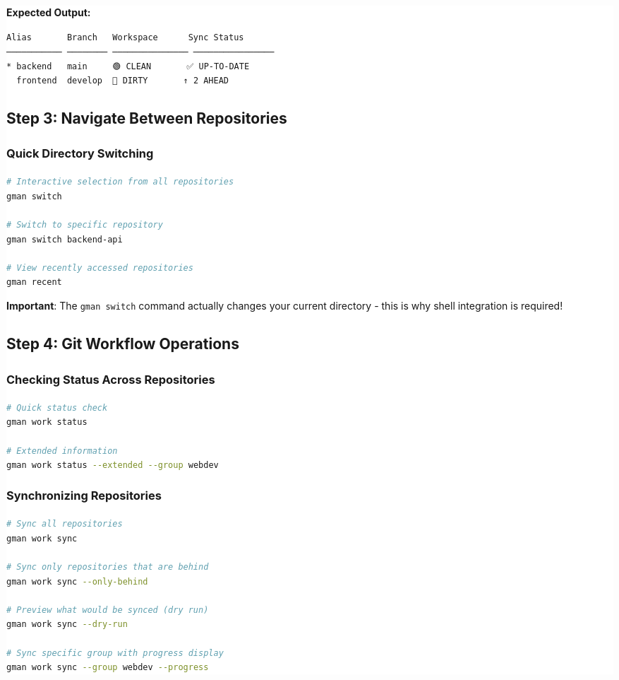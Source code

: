 **Expected Output:**
```
Alias       Branch   Workspace      Sync Status     
─────────── ──────── ─────────────── ────────────────
* backend   main     🟢 CLEAN       ✅ UP-TO-DATE   
  frontend  develop  🔴 DIRTY       ↑ 2 AHEAD      
```

## Step 3: Navigate Between Repositories

### Quick Directory Switching

```bash
# Interactive selection from all repositories
gman switch

# Switch to specific repository
gman switch backend-api

# View recently accessed repositories
gman recent
```

**Important**: The `gman switch` command actually changes your current directory - this is why shell integration is required!

## Step 4: Git Workflow Operations

### Checking Status Across Repositories

```bash
# Quick status check
gman work status

# Extended information
gman work status --extended --group webdev
```

### Synchronizing Repositories

```bash
# Sync all repositories
gman work sync

# Sync only repositories that are behind
gman work sync --only-behind

# Preview what would be synced (dry run)
gman work sync --dry-run

# Sync specific group with progress display
gman work sync --group webdev --progress
```
